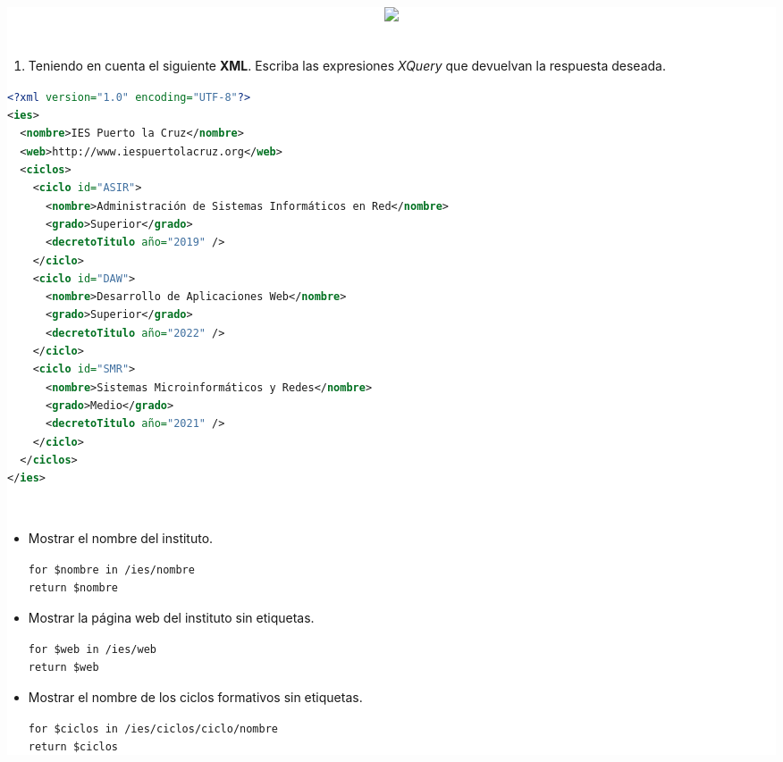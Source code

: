 <div align="justify">


<div align="center">
 	<img src="https://upload.wikimedia.org/wikipedia/commons/9/91/XQuery_and_XPath_Data_Model_type_hierarchy.png">
</div>

</br>

  1. Teniendo en cuenta el siguiente __XML__. Escriba las expresiones _XQuery_ que devuelvan la respuesta deseada.

  ```xml
  <?xml version="1.0" encoding="UTF-8"?>
  <ies>
    <nombre>IES Puerto la Cruz</nombre>
    <web>http://www.iespuertolacruz.org</web>
    <ciclos>
      <ciclo id="ASIR">
        <nombre>Administración de Sistemas Informáticos en Red</nombre>
        <grado>Superior</grado>
        <decretoTitulo año="2019" />
      </ciclo>
      <ciclo id="DAW">
        <nombre>Desarrollo de Aplicaciones Web</nombre>
        <grado>Superior</grado>
        <decretoTitulo año="2022" />
      </ciclo>
      <ciclo id="SMR">
        <nombre>Sistemas Microinformáticos y Redes</nombre>
        <grado>Medio</grado>
        <decretoTitulo año="2021" />
      </ciclo>
    </ciclos>
  </ies>
  ```
  </br>

  - Mostrar el nombre del instituto.

    ```
    for $nombre in /ies/nombre
    return $nombre
    ```

  - Mostrar la página web del instituto sin etiquetas.

    ```
    for $web in /ies/web
    return $web
    ```

  - Mostrar el nombre de los ciclos formativos sin etiquetas.

    ```
    for $ciclos in /ies/ciclos/ciclo/nombre
    return $ciclos
    ```
